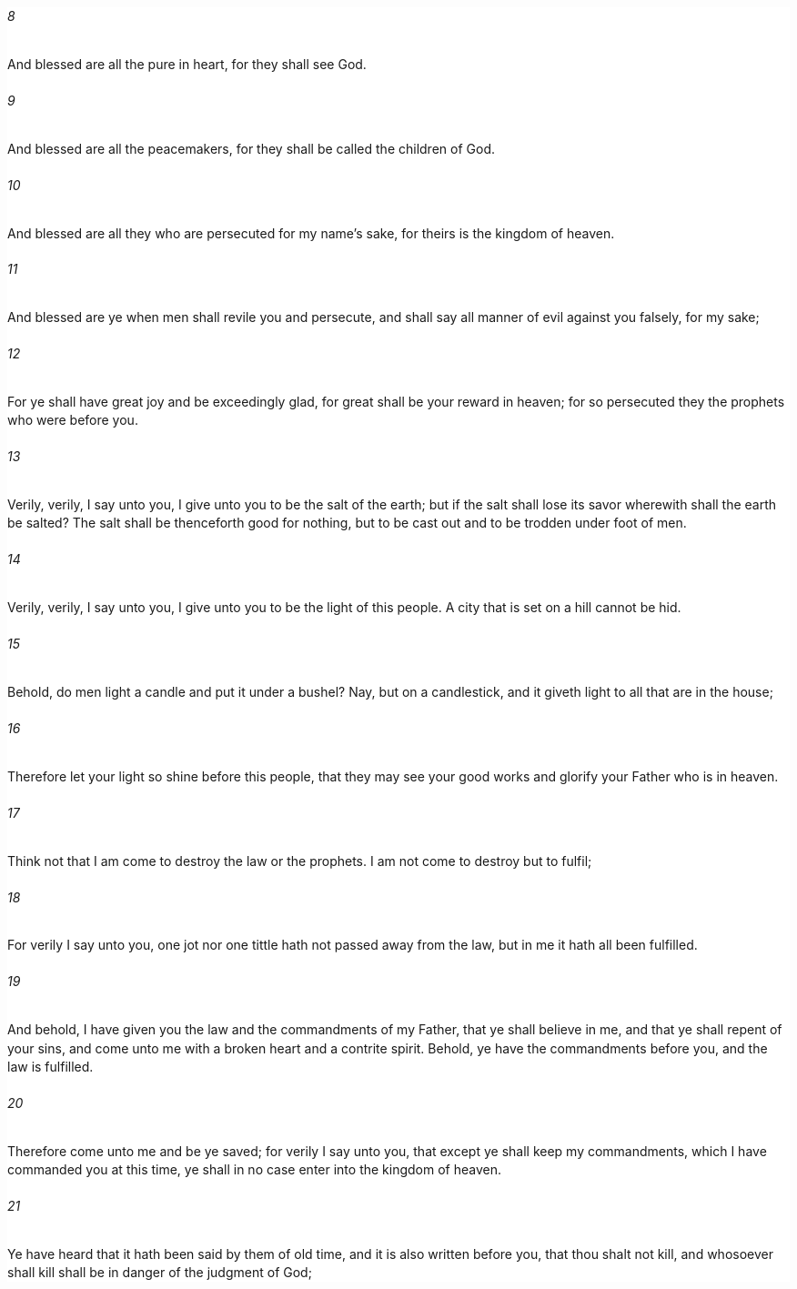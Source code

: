 ###### 8 
And blessed are all the pure in heart, for they shall see God.

###### 9 
And blessed are all the peacemakers, for they shall be called the children of God.

###### 10 
And blessed are all they who are persecuted for my name’s sake, for theirs is the kingdom of heaven.

###### 11 
And blessed are ye when men shall revile you and persecute, and shall say all manner of evil against you falsely, for my sake;

###### 12 
For ye shall have great joy and be exceedingly glad, for great shall be your reward in heaven; for so persecuted they the prophets who were before you.

###### 13 
Verily, verily, I say unto you, I give unto you to be the salt of the earth; but if the salt shall lose its savor wherewith shall the earth be salted? The salt shall be thenceforth good for nothing, but to be cast out and to be trodden under foot of men.

###### 14 
Verily, verily, I say unto you, I give unto you to be the light of this people. A city that is set on a hill cannot be hid.

###### 15 
Behold, do men light a candle and put it under a bushel? Nay, but on a candlestick, and it giveth light to all that are in the house;

###### 16 
Therefore let your light so shine before this people, that they may see your good works and glorify your Father who is in heaven.

###### 17 
Think not that I am come to destroy the law or the prophets. I am not come to destroy but to fulfil;

###### 18 
For verily I say unto you, one jot nor one tittle hath not passed away from the law, but in me it hath all been fulfilled.

###### 19 
And behold, I have given you the law and the commandments of my Father, that ye shall believe in me, and that ye shall repent of your sins, and come unto me with a broken heart and a contrite spirit. Behold, ye have the commandments before you, and the law is fulfilled.

###### 20 
Therefore come unto me and be ye saved; for verily I say unto you, that except ye shall keep my commandments, which I have commanded you at this time, ye shall in no case enter into the kingdom of heaven.

###### 21 
Ye have heard that it hath been said by them of old time, and it is also written before you, that thou shalt not kill, and whosoever shall kill shall be in danger of the judgment of God;
